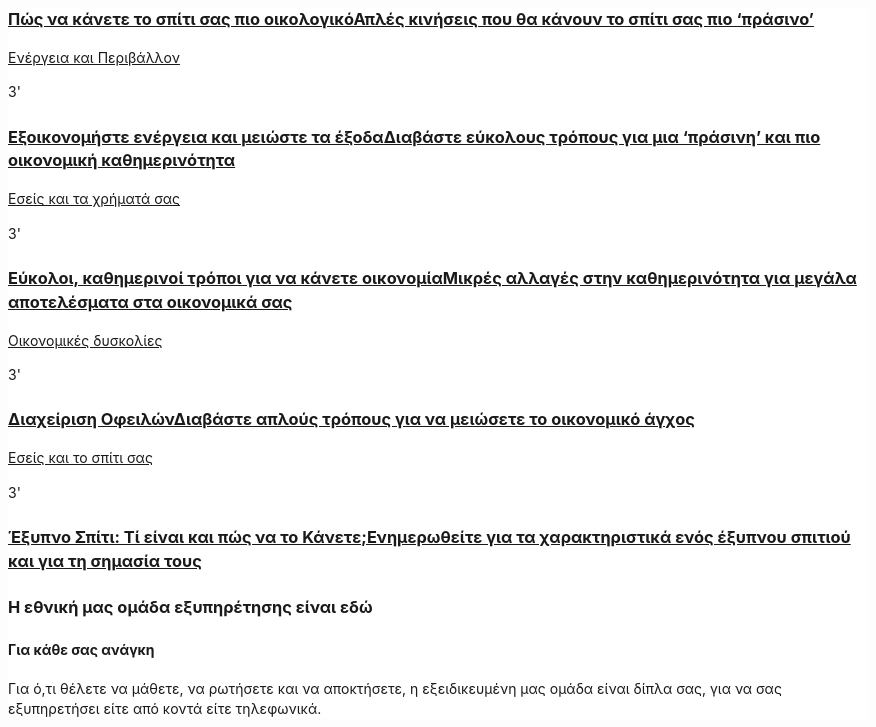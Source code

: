 ### [Πώς να κάνετε το σπίτι σας πιο οικολογικόΑπλές κινήσεις που θα κάνουν το σπίτι σας πιο ‘πράσινο’](/el/idiwtes/life-moments/energeia-perivallon/oikologiko-spiti-pws-na-to-kanete)

[](/el/idiwtes/life-moments/energeia-perivallon/eksoikonomisi-energeias-meiwsi-eksodwn)

[Ενέργεια και Περιβάλλον](/el/idiwtes/life-moments/energeia-perivallon)

3'

### [Εξοικονομήστε ενέργεια και μειώστε τα έξοδαΔιαβάστε εύκολους τρόπους για μια ‘πράσινη’ και πιο οικονομική καθημερινότητα](/el/idiwtes/life-moments/energeia-perivallon/eksoikonomisi-energeias-meiwsi-eksodwn)

[](/el/idiwtes/life-moments/diaxeirisi-periousias/eukoloi-kathimerinoi-tropoi-gia-na-kanete-oikonomia)

[Εσείς και τα χρήματά σας](/el/idiwtes/life-moments/diaxeirisi-periousias)

3'

### [Εύκολοι, καθημερινοί τρόποι για να κάνετε οικονομίαΜικρές αλλαγές στην καθημερινότητα για μεγάλα αποτελέσματα στα οικονομικά σας](/el/idiwtes/life-moments/diaxeirisi-periousias/eukoloi-kathimerinoi-tropoi-gia-na-kanete-oikonomia)

[](/el/idiwtes/life-moments/oikonomikes-duskolies/diaxeirisi-ofeilwn)

[Οικονομικές δυσκολίες](/el/idiwtes/life-moments/oikonomikes-duskolies)

3'

### [Διαχείριση ΟφειλώνΔιαβάστε απλούς τρόπους για να μειώσετε το οικονομικό άγχος](/el/idiwtes/life-moments/oikonomikes-duskolies/diaxeirisi-ofeilwn)

[](/el/idiwtes/life-moments/to-spiti-sas/eksipno-spiti-ti-einai-kai-pws-na-to-kanete)

[Εσείς και το σπίτι σας](/el/idiwtes/life-moments/to-spiti-sas)

3'

### [Έξυπνο Σπίτι: Τί είναι και πώς να το Κάνετε;Ενημερωθείτε για τα χαρακτηριστικά ενός έξυπνου σπιτιού και για τη σημασία τους](/el/idiwtes/life-moments/to-spiti-sas/eksipno-spiti-ti-einai-kai-pws-na-to-kanete)

### Η εθνική μας ομάδα εξυπηρέτησης είναι εδώ

#### Για κάθε σας ανάγκη

Για ό,τι θέλετε να μάθετε, να ρωτήσετε και να αποκτήσετε, η εξειδικευμένη μας ομάδα είναι δίπλα σας, για να σας εξυπηρετήσει είτε από κοντά είτε τηλεφωνικά.
